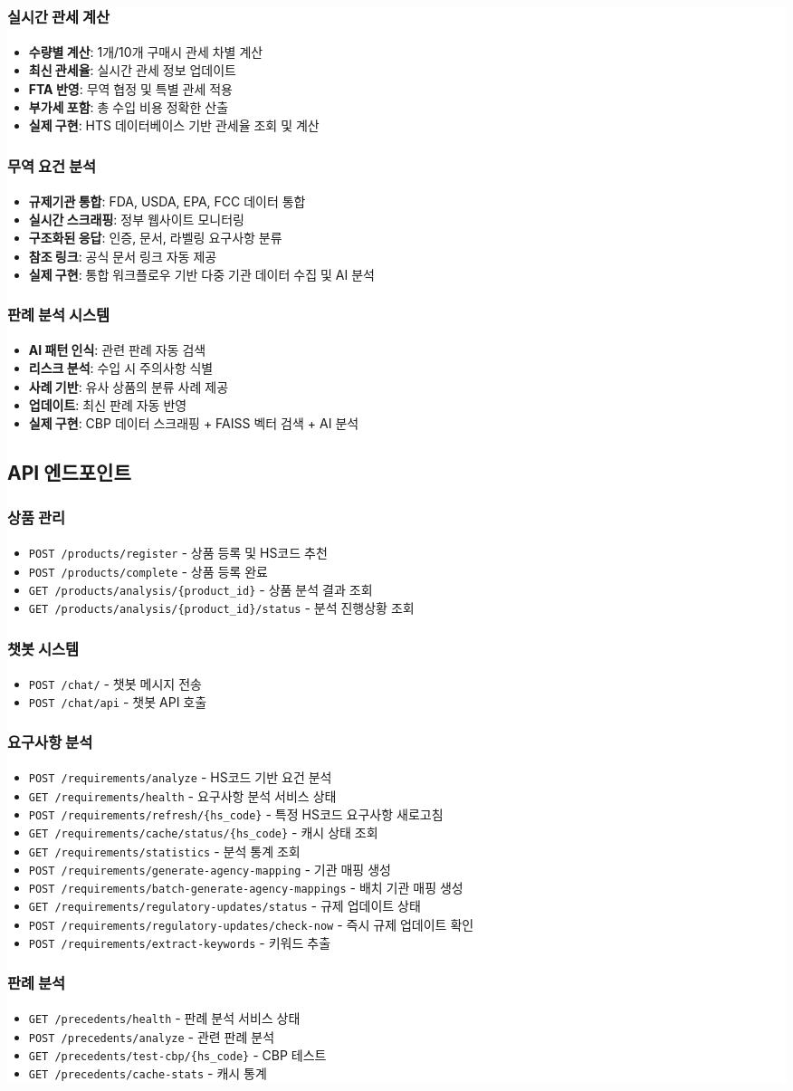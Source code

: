 ### 실시간 관세 계산
- **수량별 계산**: 1개/10개 구매시 관세 차별 계산
- **최신 관세율**: 실시간 관세 정보 업데이트
- **FTA 반영**: 무역 협정 및 특별 관세 적용
- **부가세 포함**: 총 수입 비용 정확한 산출
- **실제 구현**: HTS 데이터베이스 기반 관세율 조회 및 계산

### 무역 요건 분석
- **규제기관 통합**: FDA, USDA, EPA, FCC 데이터 통합
- **실시간 스크래핑**: 정부 웹사이트 모니터링
- **구조화된 응답**: 인증, 문서, 라벨링 요구사항 분류
- **참조 링크**: 공식 문서 링크 자동 제공
- **실제 구현**: 통합 워크플로우 기반 다중 기관 데이터 수집 및 AI 분석

### 판례 분석 시스템
- **AI 패턴 인식**: 관련 판례 자동 검색
- **리스크 분석**: 수입 시 주의사항 식별
- **사례 기반**: 유사 상품의 분류 사례 제공
- **업데이트**: 최신 판례 자동 반영
- **실제 구현**: CBP 데이터 스크래핑 + FAISS 벡터 검색 + AI 분석

## API 엔드포인트

### 상품 관리
- `POST /products/register` - 상품 등록 및 HS코드 추천
- `POST /products/complete` - 상품 등록 완료
- `GET /products/analysis/{product_id}` - 상품 분석 결과 조회
- `GET /products/analysis/{product_id}/status` - 분석 진행상황 조회

### 챗봇 시스템
- `POST /chat/` - 챗봇 메시지 전송
- `POST /chat/api` - 챗봇 API 호출

### 요구사항 분석
- `POST /requirements/analyze` - HS코드 기반 요건 분석
- `GET /requirements/health` - 요구사항 분석 서비스 상태
- `POST /requirements/refresh/{hs_code}` - 특정 HS코드 요구사항 새로고침
- `GET /requirements/cache/status/{hs_code}` - 캐시 상태 조회
- `GET /requirements/statistics` - 분석 통계 조회
- `POST /requirements/generate-agency-mapping` - 기관 매핑 생성
- `POST /requirements/batch-generate-agency-mappings` - 배치 기관 매핑 생성
- `GET /requirements/regulatory-updates/status` - 규제 업데이트 상태
- `POST /requirements/regulatory-updates/check-now` - 즉시 규제 업데이트 확인
- `POST /requirements/extract-keywords` - 키워드 추출

### 판례 분석
- `GET /precedents/health` - 판례 분석 서비스 상태
- `POST /precedents/analyze` - 관련 판례 분석
- `GET /precedents/test-cbp/{hs_code}` - CBP 테스트
- `GET /precedents/cache-stats` - 캐시 통계
